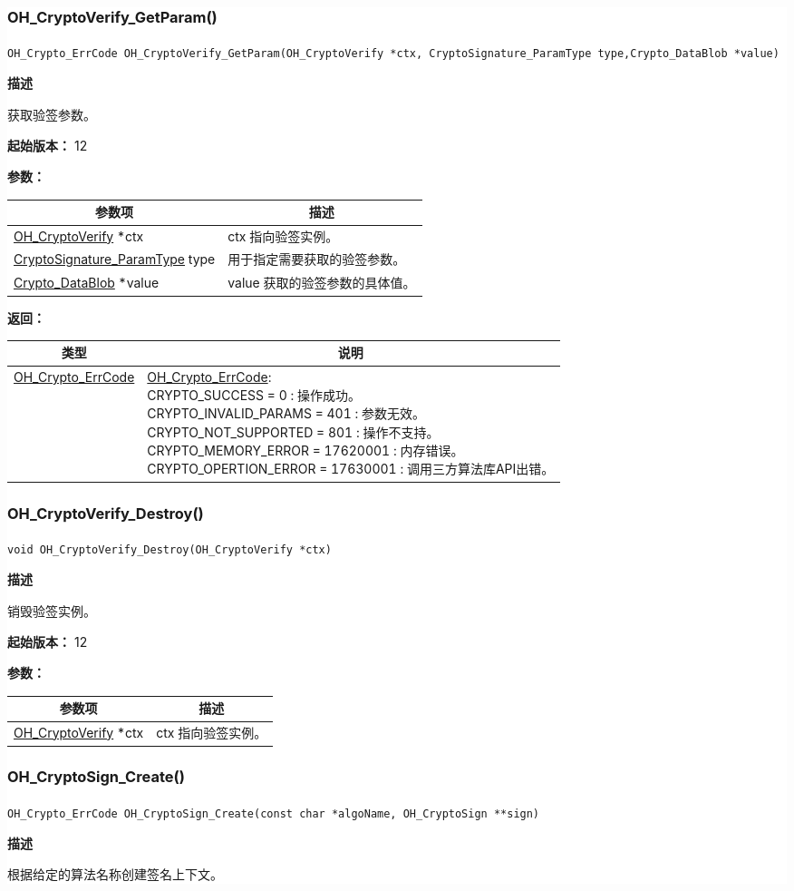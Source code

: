 ### OH_CryptoVerify_GetParam()

```
OH_Crypto_ErrCode OH_CryptoVerify_GetParam(OH_CryptoVerify *ctx, CryptoSignature_ParamType type,Crypto_DataBlob *value)
```

**描述**

获取验签参数。

**起始版本：** 12


**参数：**

| 参数项 | 描述 |
| -- | -- |
| [OH_CryptoVerify](capi-oh-cryptoverify.md) *ctx | ctx 指向验签实例。 |
| [CryptoSignature_ParamType](#cryptosignature_paramtype) type | 用于指定需要获取的验签参数。 |
| [Crypto_DataBlob](capi-crypto-common-hcrypto_datablob.md) *value | value 获取的验签参数的具体值。 |

**返回：**

| 类型 | 说明 |
| -- | -- |
| [OH_Crypto_ErrCode](capi-crypto-common-h#oh_crypto_errcode) | [OH_Crypto_ErrCode](capi-crypto-common-h#oh_crypto_errcode): <br>         CRYPTO_SUCCESS = 0 : 操作成功。<br>         CRYPTO_INVALID_PARAMS = 401 : 参数无效。<br>         CRYPTO_NOT_SUPPORTED = 801 : 操作不支持。<br>         CRYPTO_MEMORY_ERROR = 17620001 : 内存错误。<br>         CRYPTO_OPERTION_ERROR = 17630001 : 调用三方算法库API出错。 |

### OH_CryptoVerify_Destroy()

```
void OH_CryptoVerify_Destroy(OH_CryptoVerify *ctx)
```

**描述**

销毁验签实例。

**起始版本：** 12


**参数：**

| 参数项 | 描述 |
| -- | -- |
| [OH_CryptoVerify](capi-oh-cryptoverify.md) *ctx | ctx 指向验签实例。 |

### OH_CryptoSign_Create()

```
OH_Crypto_ErrCode OH_CryptoSign_Create(const char *algoName, OH_CryptoSign **sign)
```

**描述**

根据给定的算法名称创建签名上下文。
